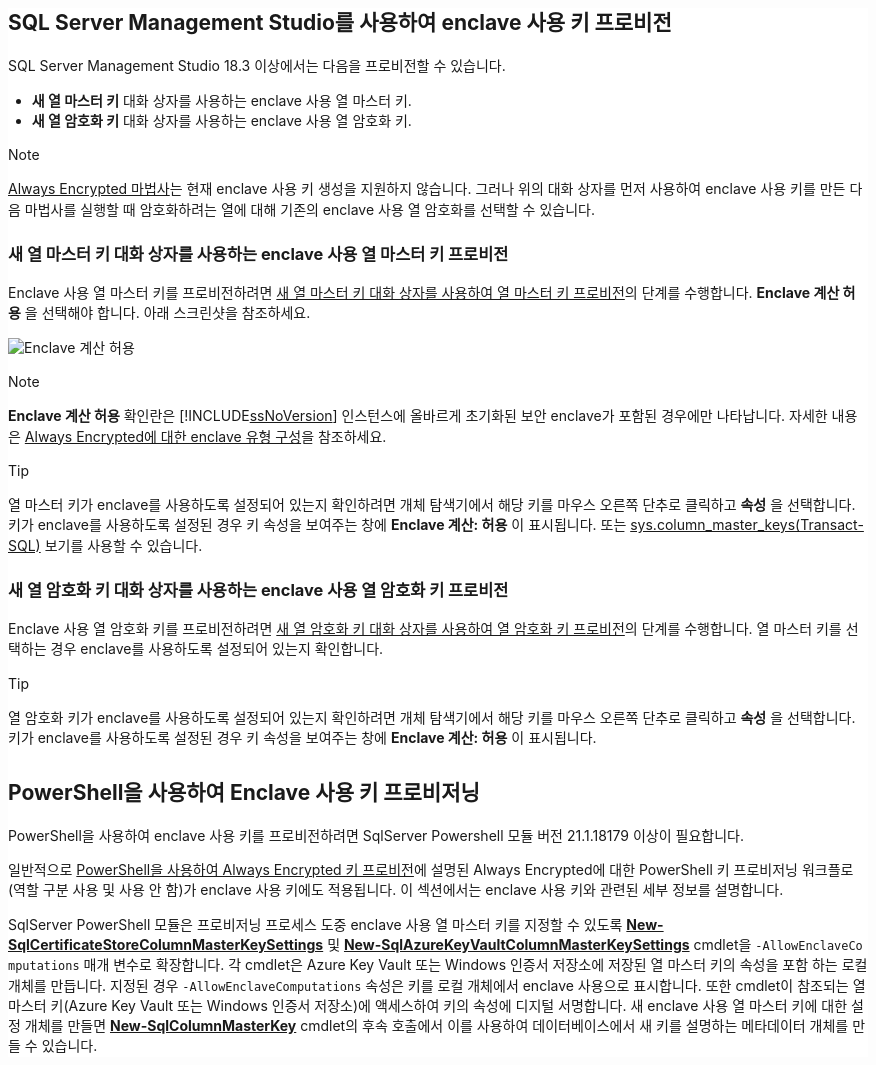 ## <a name="provision-enclave-enabled-keys-using-sql-server-management-studio"></a>SQL Server Management Studio를 사용하여 enclave 사용 키 프로비전
SQL Server Management Studio 18.3 이상에서는 다음을 프로비전할 수 있습니다.
- **새 열 마스터 키** 대화 상자를 사용하는 enclave 사용 열 마스터 키.
- **새 열 암호화 키** 대화 상자를 사용하는 enclave 사용 열 암호화 키.

> [!NOTE]
> [Always Encrypted 마법사](always-encrypted-wizard.md)는 현재 enclave 사용 키 생성을 지원하지 않습니다. 그러나 위의 대화 상자를 먼저 사용하여 enclave 사용 키를 만든 다음 마법사를 실행할 때 암호화하려는 열에 대해 기존의 enclave 사용 열 암호화를 선택할 수 있습니다.

### <a name="provision-enclave-enabled-column-master-keys-with-the-new-column-master-key-dialog"></a>새 열 마스터 키 대화 상자를 사용하는 enclave 사용 열 마스터 키 프로비전
Enclave 사용 열 마스터 키를 프로비전하려면 [새 열 마스터 키 대화 상자를 사용하여 열 마스터 키 프로비전](configure-always-encrypted-keys-using-ssms.md#provision-column-master-keys-with-the-new-column-master-key-dialog)의 단계를 수행합니다. **Enclave 계산 허용** 을 선택해야 합니다. 아래 스크린샷을 참조하세요.

![Enclave 계산 허용](./media/always-encrypted-enclaves/allow-enclave-computations.png)

> [!NOTE]
> **Enclave 계산 허용** 확인란은 [!INCLUDE[ssNoVersion](../../../includes/ssnoversion-md.md)] 인스턴스에 올바르게 초기화된 보안 enclave가 포함된 경우에만 나타납니다. 자세한 내용은 [Always Encrypted에 대한 enclave 유형 구성](../../../database-engine/configure-windows/configure-column-encryption-enclave-type.md)을 참조하세요.

> [!TIP]
> 열 마스터 키가 enclave를 사용하도록 설정되어 있는지 확인하려면 개체 탐색기에서 해당 키를 마우스 오른쪽 단추로 클릭하고 **속성** 을 선택합니다. 키가 enclave를 사용하도록 설정된 경우 키 속성을 보여주는 창에 **Enclave 계산: 허용** 이 표시됩니다. 또는 [sys.column_master_keys(Transact-SQL)](../../system-catalog-views/sys-column-master-keys-transact-sql.md) 보기를 사용할 수 있습니다.

### <a name="provision-enclave-enabled-column-encryption-keys-with-the-new-column-encryption-key-dialog"></a>새 열 암호화 키 대화 상자를 사용하는 enclave 사용 열 암호화 키 프로비전
Enclave 사용 열 암호화 키를 프로비전하려면 [새 열 암호화 키 대화 상자를 사용하여 열 암호화 키 프로비전](configure-always-encrypted-keys-using-ssms.md#provision-column-encryption-keys-with-the-new-column-encryption-key-dialog)의 단계를 수행합니다. 열 마스터 키를 선택하는 경우 enclave를 사용하도록 설정되어 있는지 확인합니다.

> [!TIP]
> 열 암호화 키가 enclave를 사용하도록 설정되어 있는지 확인하려면 개체 탐색기에서 해당 키를 마우스 오른쪽 단추로 클릭하고 **속성** 을 선택합니다. 키가 enclave를 사용하도록 설정된 경우 키 속성을 보여주는 창에 **Enclave 계산: 허용** 이 표시됩니다.

## <a name="provision-enclave-enabled-keys-using-powershell"></a>PowerShell을 사용하여 Enclave 사용 키 프로비저닝
PowerShell을 사용하여 enclave 사용 키를 프로비전하려면 SqlServer Powershell 모듈 버전 21.1.18179 이상이 필요합니다.

일반적으로 [PowerShell을 사용하여 Always Encrypted 키 프로비전](configure-always-encrypted-keys-using-powershell.md)에 설명된 Always Encrypted에 대한 PowerShell 키 프로비저닝 워크플로(역할 구분 사용 및 사용 안 함)가 enclave 사용 키에도 적용됩니다. 이 섹션에서는 enclave 사용 키와 관련된 세부 정보를 설명합니다.

SqlServer PowerShell 모듈은 프로비저닝 프로세스 도중 enclave 사용 열 마스터 키를 지정할 수 있도록 [**New-SqlCertificateStoreColumnMasterKeySettings**](/powershell/module/sqlserver/new-sqlcertificatestorecolumnmasterkeysettings) 및 [**New-SqlAzureKeyVaultColumnMasterKeySettings**](/powershell/module/sqlserver/new-sqlazurekeyvaultcolumnmasterkeysettings) cmdlet을 `-AllowEnclaveComputations` 매개 변수로 확장합니다. 각 cmdlet은 Azure Key Vault 또는 Windows 인증서 저장소에 저장된 열 마스터 키의 속성을 포함 하는 로컬 개체를 만듭니다. 지정된 경우 `-AllowEnclaveComputations` 속성은 키를 로컬 개체에서 enclave 사용으로 표시합니다. 또한 cmdlet이 참조되는 열 마스터 키(Azure Key Vault 또는 Windows 인증서 저장소)에 액세스하여 키의 속성에 디지털 서명합니다. 새 enclave 사용 열 마스터 키에 대한 설정 개체를 만들면 [**New-SqlColumnMasterKey**](/powershell/module/sqlserver/new-sqlcolumnmasterkey) cmdlet의 후속 호출에서 이를 사용하여 데이터베이스에서 새 키를 설명하는 메타데이터 개체를 만들 수 있습니다.

